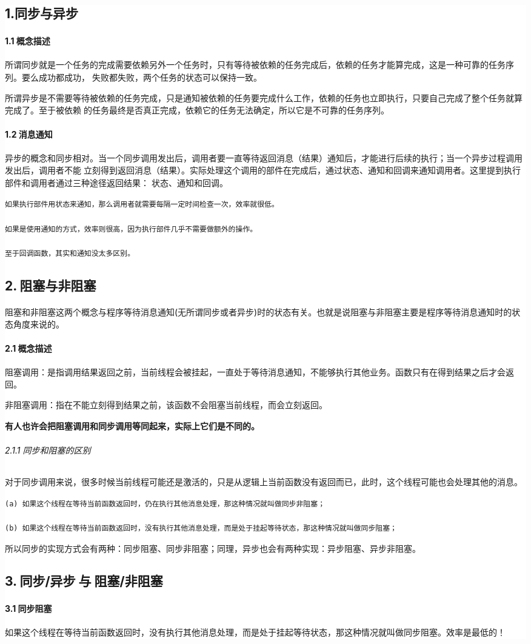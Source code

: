 ## 1.同步与异步

#### 1.1 概念描述

所谓同步就是一个任务的完成需要依赖另外一个任务时，只有等待被依赖的任务完成后，依赖的任务才能算完成，这是一种可靠的任务序列。要么成功都成功，
失败都失败，两个任务的状态可以保持一致。

所谓异步是不需要等待被依赖的任务完成，只是通知被依赖的任务要完成什么工作，依赖的任务也立即执行，只要自己完成了整个任务就算完成了。至于被依赖
的任务最终是否真正完成，依赖它的任务无法确定，所以它是不可靠的任务序列。

#### 1.2 消息通知

异步的概念和同步相对。当一个同步调用发出后，调用者要一直等待返回消息（结果）通知后，才能进行后续的执行；当一个异步过程调用发出后，调用者不能
立刻得到返回消息（结果）。实际处理这个调用的部件在完成后，通过状态、通知和回调来通知调用者。这里提到执行部件和调用者通过三种途径返回结果：
状态、通知和回调。

```text
如果执行部件用状态来通知，那么调用者就需要每隔一定时间检查一次，效率就很低。

如果是使用通知的方式，效率则很高，因为执行部件几乎不需要做额外的操作。

至于回调函数，其实和通知没太多区别。
```

## 2. 阻塞与非阻塞

阻塞和非阻塞这两个概念与程序等待消息通知(无所谓同步或者异步)时的状态有关。也就是说阻塞与非阻塞主要是程序等待消息通知时的状态角度来说的。

#### 2.1 概念描述

阻塞调用：是指调用结果返回之前，当前线程会被挂起，一直处于等待消息通知，不能够执行其他业务。函数只有在得到结果之后才会返回。

非阻塞调用：指在不能立刻得到结果之前，该函数不会阻塞当前线程，而会立刻返回。

**有人也许会把阻塞调用和同步调用等同起来，实际上它们是不同的。**

###### 2.1.1 同步和阻塞的区别

对于同步调用来说，很多时候当前线程可能还是激活的，只是从逻辑上当前函数没有返回而已，此时，这个线程可能也会处理其他的消息。

```text
(a) 如果这个线程在等待当前函数返回时，仍在执行其他消息处理，那这种情况就叫做同步非阻塞；

(b) 如果这个线程在等待当前函数返回时，没有执行其他消息处理，而是处于挂起等待状态，那这种情况就叫做同步阻塞；

```

所以同步的实现方式会有两种：同步阻塞、同步非阻塞；同理，异步也会有两种实现：异步阻塞、异步非阻塞。


## 3. 同步/异步 与 阻塞/非阻塞

#### 3.1 同步阻塞

如果这个线程在等待当前函数返回时，没有执行其他消息处理，而是处于挂起等待状态，那这种情况就叫做同步阻塞。效率是最低的！
